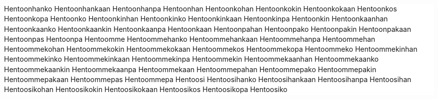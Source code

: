 Hentoonhanko
Hentoonhankaan
Hentoonhanpa
Hentoonhan
Hentoonkohan
Hentoonkokin
Hentoonkokaan
Hentoonkos
Hentoonkopa
Hentoonko
Hentoonkinhan
Hentoonkinko
Hentoonkinkaan
Hentoonkinpa
Hentoonkin
Hentoonkaanhan
Hentoonkaanko
Hentoonkaankin
Hentoonkaanpa
Hentoonkaan
Hentoonpahan
Hentoonpako
Hentoonpakin
Hentoonpakaan
Hentoonpas
Hentoonpa
Hentoomme
Hentoommehanko
Hentoommehankaan
Hentoommehanpa
Hentoommehan
Hentoommekohan
Hentoommekokin
Hentoommekokaan
Hentoommekos
Hentoommekopa
Hentoommeko
Hentoommekinhan
Hentoommekinko
Hentoommekinkaan
Hentoommekinpa
Hentoommekin
Hentoommekaanhan
Hentoommekaanko
Hentoommekaankin
Hentoommekaanpa
Hentoommekaan
Hentoommepahan
Hentoommepako
Hentoommepakin
Hentoommepakaan
Hentoommepas
Hentoommepa
Hentoosi
Hentoosihanko
Hentoosihankaan
Hentoosihanpa
Hentoosihan
Hentoosikohan
Hentoosikokin
Hentoosikokaan
Hentoosikos
Hentoosikopa
Hentoosiko
